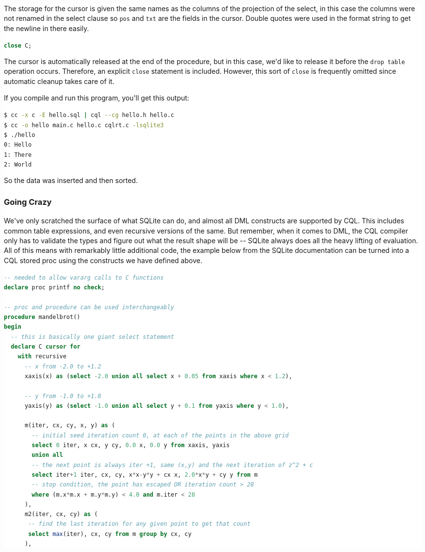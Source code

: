 The storage for the cursor is given the same names as the columns of the
projection of the select, in this case the columns were not renamed in the
select clause so `pos` and `txt` are the fields in the cursor.  Double quotes
were used in the format string to get the newline in there easily.

```sql
close C;
```

The cursor is automatically released at the end of the procedure, but in this
case, we'd like to release it before the `drop table` operation occurs.
Therefore, an explicit `close` statement is included. However, this sort of
`close` is frequently omitted since automatic cleanup takes care of it.

If you compile and run this program, you'll get this output:

```bash
$ cc -x c -E hello.sql | cql --cg hello.h hello.c
$ cc -o hello main.c hello.c cqlrt.c -lsqlite3
$ ./hello
0: Hello
1: There
2: World
```

So the data was inserted and then sorted.

### Going Crazy

We've only scratched the surface of what SQLite can do, and almost all DML constructs
are supported by CQL. This includes common table expressions, and even recursive
versions of the same. But remember, when it comes to DML, the CQL compiler only
has to validate the types and figure out what the result shape will be -- SQLite
always does all the heavy lifting of evaluation. All of this means with
remarkably little additional code, the example below from the SQLite
documentation can be turned into a CQL stored proc using the constructs we have
defined above.


```sql
-- needed to allow vararg calls to C functions
declare proc printf no check;

-- proc and procedure can be used interchangeably
procedure mandelbrot()
begin
  -- this is basically one giant select statement
  declare C cursor for
    with recursive
      -- x from -2.0 to +1.2
      xaxis(x) as (select -2.0 union all select x + 0.05 from xaxis where x < 1.2),

      -- y from -1.0 to +1.0
      yaxis(y) as (select -1.0 union all select y + 0.1 from yaxis where y < 1.0),

      m(iter, cx, cy, x, y) as (
        -- initial seed iteration count 0, at each of the points in the above grid
        select 0 iter, x cx, y cy, 0.0 x, 0.0 y from xaxis, yaxis
        union all
        -- the next point is always iter +1, same (x,y) and the next iteration of z^2 + c
        select iter+1 iter, cx, cy, x*x-y*y + cx x, 2.0*x*y + cy y from m
        -- stop condition, the point has escaped OR iteration count > 28
        where (m.x*m.x + m.y*m.y) < 4.0 and m.iter < 28
      ),
      m2(iter, cx, cy) as (
       -- find the last iteration for any given point to get that count
       select max(iter), cx, cy from m group by cx, cy
      ),
```